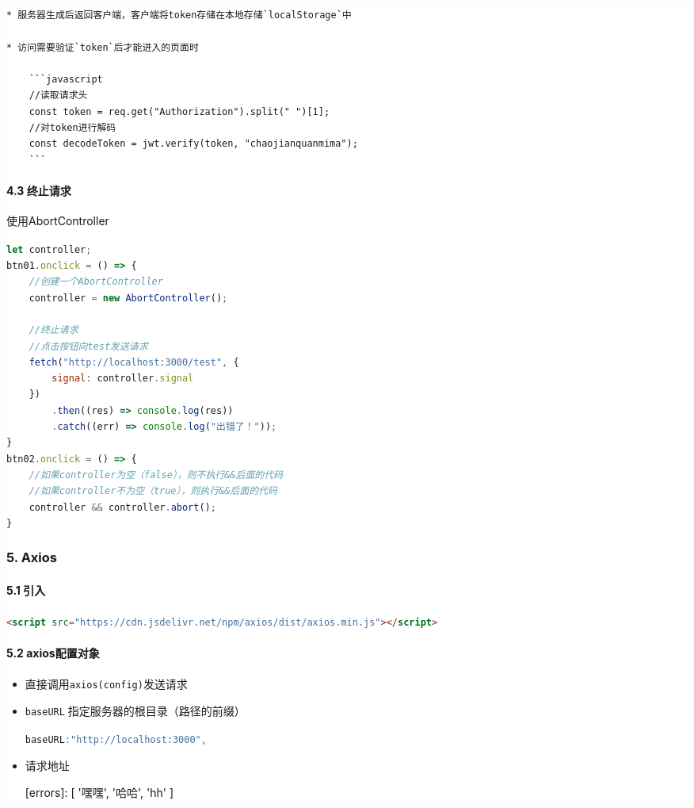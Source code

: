     * 服务器生成后返回客户端，客户端将token存储在本地存储`localStorage`中

    * 访问需要验证`token`后才能进入的页面时

        ```javascript
        //读取请求头
        const token = req.get("Authorization").split(" ")[1];
        //对token进行解码
        const decodeToken = jwt.verify(token, "chaojianquanmima");
        ```

#### 4.3 终止请求

使用AbortController

```javascript
let controller;
btn01.onclick = () => {
    //创建一个AbortController
    controller = new AbortController();
    
    //终止请求
    //点击按钮向test发送请求
    fetch("http://localhost:3000/test", {
        signal: controller.signal
    })
        .then((res) => console.log(res))
        .catch((err) => console.log("出错了！"));
}
btn02.onclick = () => {
    //如果controller为空（false），则不执行&&后面的代码
    //如果controller不为空（true），则执行&&后面的代码
    controller && controller.abort();
}
```

### 5. Axios

#### 5.1 引入

```html
<script src="https://cdn.jsdelivr.net/npm/axios/dist/axios.min.js"></script>
```

#### 5.2 axios配置对象

* 直接调用`axios(config)`发送请求

* `baseURL` 指定服务器的根目录（路径的前缀）

    ```javascript
    baseURL:"http://localhost:3000",
    ```

* 请求地址


  [errors]: [ '嘿嘿', '哈哈', 'hh' ]